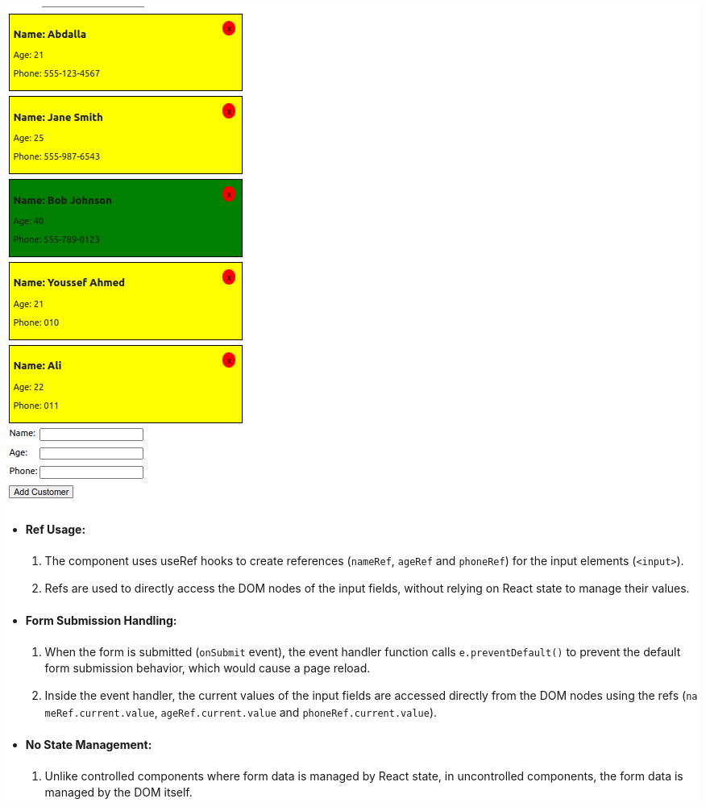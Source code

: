   ![AddedCustomer](./imgs/AddedCustomerUncontrolled.png)

  - #### Ref Usage:

    1. The component uses useRef hooks to create references (`nameRef`, `ageRef` and `phoneRef`) for the input elements (`<input>`).

    2. Refs are used to directly access the DOM nodes of the input fields, without relying on React state to manage their values.

  - #### Form Submission Handling:

    1. When the form is submitted (`onSubmit` event), the event handler function calls `e.preventDefault()` to prevent the default form submission behavior, which would cause a page reload.

    2. Inside the event handler, the current values of the input fields are accessed directly from the DOM nodes using the refs (`nameRef.current.value`, `ageRef.current.value` and `phoneRef.current.value`).

  - #### No State Management:

    1. Unlike controlled components where form data is managed by React state, in uncontrolled components, the form data is managed by the DOM itself.
